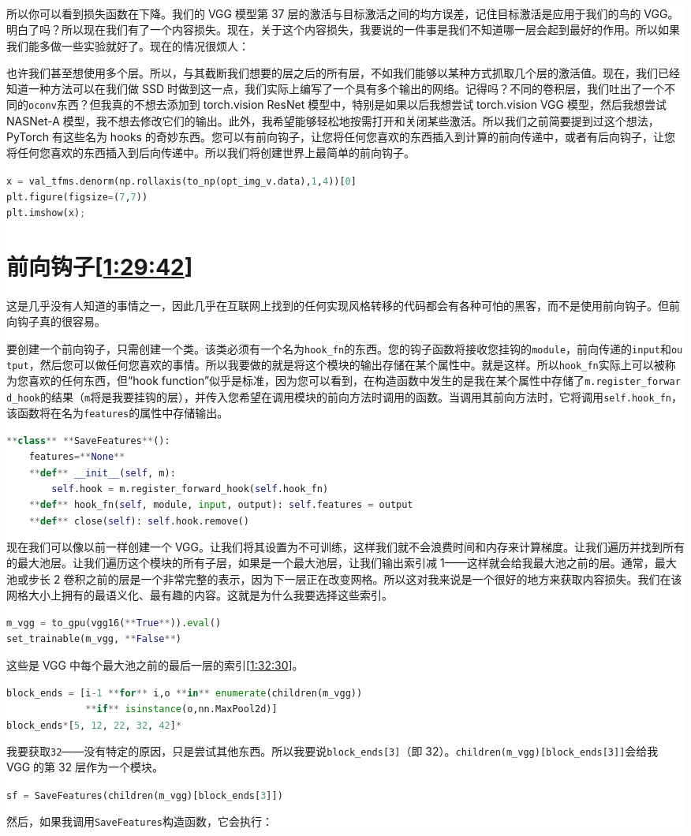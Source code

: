 所以你可以看到损失函数在下降。我们的 VGG 模型第 37 层的激活与目标激活之间的均方误差，记住目标激活是应用于我们的鸟的 VGG。明白了吗？所以现在我们有了一个内容损失。现在，关于这个内容损失，我要说的一件事是我们不知道哪一层会起到最好的作用。所以如果我们能多做一些实验就好了。现在的情况很烦人：

也许我们甚至想使用多个层。所以，与其截断我们想要的层之后的所有层，不如我们能够以某种方式抓取几个层的激活值。现在，我们已经知道一种方法可以在我们做 SSD 时做到这一点，我们实际上编写了一个具有多个输出的网络。记得吗？不同的卷积层，我们吐出了一个不同的`oconv`东西？但我真的不想去添加到 torch.vision ResNet 模型中，特别是如果以后我想尝试 torch.vision VGG 模型，然后我想尝试 NASNet-A 模型，我不想去修改它们的输出。此外，我希望能够轻松地按需打开和关闭某些激活。所以我们之前简要提到过这个想法，PyTorch 有这些名为 hooks 的奇妙东西。您可以有前向钩子，让您将任何您喜欢的东西插入到计算的前向传递中，或者有后向钩子，让您将任何您喜欢的东西插入到后向传递中。所以我们将创建世界上最简单的前向钩子。

```py
x = val_tfms.denorm(np.rollaxis(to_np(opt_img_v.data),1,4))[0]
plt.figure(figsize=(7,7))
plt.imshow(x);
```

# 前向钩子[[1:29:42](https://youtu.be/xXXiC4YRGrQ?t=1h29m42s)]

这是几乎没有人知道的事情之一，因此几乎在互联网上找到的任何实现风格转移的代码都会有各种可怕的黑客，而不是使用前向钩子。但前向钩子真的很容易。

要创建一个前向钩子，只需创建一个类。该类必须有一个名为`hook_fn`的东西。您的钩子函数将接收您挂钩的`module`，前向传递的`input`和`output`，然后您可以做任何您喜欢的事情。所以我要做的就是将这个模块的输出存储在某个属性中。就是这样。所以`hook_fn`实际上可以被称为您喜欢的任何东西，但“hook function”似乎是标准，因为您可以看到，在构造函数中发生的是我在某个属性中存储了`m.register_forward_hook`的结果（`m`将是我要挂钩的层），并传入您希望在调用模块的前向方法时调用的函数。当调用其前向方法时，它将调用`self.hook_fn`，该函数将在名为`features`的属性中存储输出。

```py
**class** **SaveFeatures**():
    features=**None**
    **def** __init__(self, m): 
        self.hook = m.register_forward_hook(self.hook_fn)
    **def** hook_fn(self, module, input, output): self.features = output
    **def** close(self): self.hook.remove()
```

现在我们可以像以前一样创建一个 VGG。让我们将其设置为不可训练，这样我们就不会浪费时间和内存来计算梯度。让我们遍历并找到所有的最大池层。让我们遍历这个模块的所有子层，如果是一个最大池层，让我们输出索引减 1——这样就会给我最大池之前的层。通常，最大池或步长 2 卷积之前的层是一个非常完整的表示，因为下一层正在改变网格。所以这对我来说是一个很好的地方来获取内容损失。我们在该网格大小上拥有的最语义化、最有趣的内容。这就是为什么我要选择这些索引。

```py
m_vgg = to_gpu(vgg16(**True**)).eval()
set_trainable(m_vgg, **False**)
```

这些是 VGG 中每个最大池之前的最后一层的索引[[1:32:30](https://youtu.be/xXXiC4YRGrQ?t=1h32m30s)]。

```py
block_ends = [i-1 **for** i,o **in** enumerate(children(m_vgg))
              **if** isinstance(o,nn.MaxPool2d)]
block_ends*[5, 12, 22, 32, 42]*
```

我要获取`32`——没有特定的原因，只是尝试其他东西。所以我要说`block_ends[3]`（即 32）。`children(m_vgg)[block_ends[3]]`会给我 VGG 的第 32 层作为一个模块。

```py
sf = SaveFeatures(children(m_vgg)[block_ends[3]])
```

然后，如果我调用`SaveFeatures`构造函数，它会执行：
